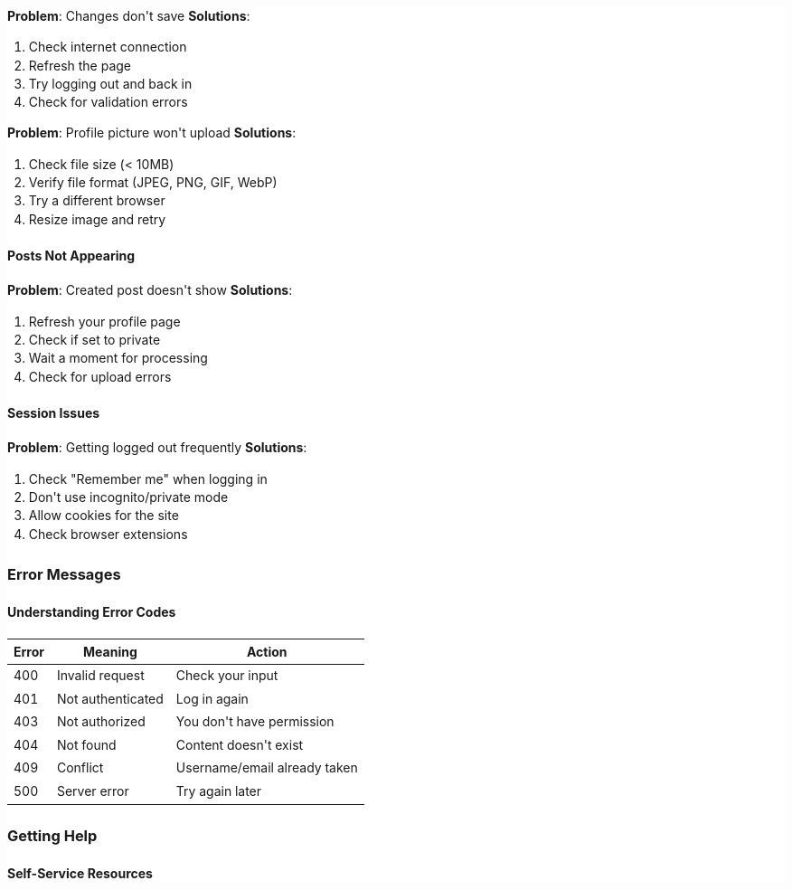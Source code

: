 **Problem**: Changes don't save
**Solutions**:
1. Check internet connection
2. Refresh the page
3. Try logging out and back in
4. Check for validation errors

**Problem**: Profile picture won't upload
**Solutions**:
1. Check file size (< 10MB)
2. Verify file format (JPEG, PNG, GIF, WebP)
3. Try a different browser
4. Resize image and retry

#### Posts Not Appearing

**Problem**: Created post doesn't show
**Solutions**:
1. Refresh your profile page
2. Check if set to private
3. Wait a moment for processing
4. Check for upload errors

#### Session Issues

**Problem**: Getting logged out frequently
**Solutions**:
1. Check "Remember me" when logging in
2. Don't use incognito/private mode
3. Allow cookies for the site
4. Check browser extensions

### Error Messages

#### Understanding Error Codes

| Error | Meaning | Action |
|-------|---------|--------|
| 400 | Invalid request | Check your input |
| 401 | Not authenticated | Log in again |
| 403 | Not authorized | You don't have permission |
| 404 | Not found | Content doesn't exist |
| 409 | Conflict | Username/email already taken |
| 500 | Server error | Try again later |

### Getting Help

#### Self-Service Resources
